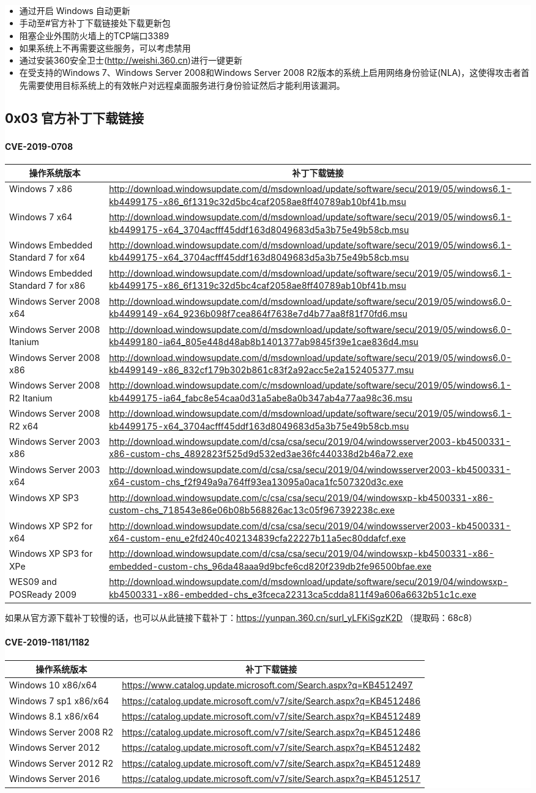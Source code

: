 
* 通过开启 Windows 自动更新
* 手动至#官方补丁下载链接处下载更新包
* 阻塞企业外围防火墙上的TCP端口3389
* 如果系统上不再需要这些服务，可以考虑禁用
* 通过安装360安全卫士(<http://weishi.360.cn>)进行一键更新
* 在受支持的Windows 7、Windows Server 2008和Windows Server 2008 R2版本的系统上启用网络身份验证(NLA)，这使得攻击者首先需要使用目标系统上的有效帐户对远程桌面服务进行身份验证然后才能利用该漏洞。


0x03 官方补丁下载链接
-------------


#### CVE-2019-0708




| 操作系统版本 | 补丁下载链接 |
| --- | --- |
| Windows 7 x86 | <http://download.windowsupdate.com/d/msdownload/update/software/secu/2019/05/windows6.1-kb4499175-x86_6f1319c32d5bc4caf2058ae8ff40789ab10bf41b.msu> |
| Windows 7 x64 | <http://download.windowsupdate.com/d/msdownload/update/software/secu/2019/05/windows6.1-kb4499175-x64_3704acfff45ddf163d8049683d5a3b75e49b58cb.msu> |
| Windows Embedded Standard 7 for x64 | <http://download.windowsupdate.com/d/msdownload/update/software/secu/2019/05/windows6.1-kb4499175-x64_3704acfff45ddf163d8049683d5a3b75e49b58cb.msu> |
| Windows Embedded Standard 7 for x86 | <http://download.windowsupdate.com/d/msdownload/update/software/secu/2019/05/windows6.1-kb4499175-x86_6f1319c32d5bc4caf2058ae8ff40789ab10bf41b.msu> |
| Windows Server 2008 x64 | <http://download.windowsupdate.com/d/msdownload/update/software/secu/2019/05/windows6.0-kb4499149-x64_9236b098f7cea864f7638e7d4b77aa8f81f70fd6.msu> |
| Windows Server 2008 Itanium | <http://download.windowsupdate.com/d/msdownload/update/software/secu/2019/05/windows6.0-kb4499180-ia64_805e448d48ab8b1401377ab9845f39e1cae836d4.msu> |
| Windows Server 2008 x86 | <http://download.windowsupdate.com/d/msdownload/update/software/secu/2019/05/windows6.0-kb4499149-x86_832cf179b302b861c83f2a92acc5e2a152405377.msu> |
| Windows Server 2008 R2 Itanium | <http://download.windowsupdate.com/c/msdownload/update/software/secu/2019/05/windows6.1-kb4499175-ia64_fabc8e54caa0d31a5abe8a0b347ab4a77aa98c36.msu> |
| Windows Server 2008 R2 x64 | <http://download.windowsupdate.com/d/msdownload/update/software/secu/2019/05/windows6.1-kb4499175-x64_3704acfff45ddf163d8049683d5a3b75e49b58cb.msu> |
| Windows Server 2003 x86 | <http://download.windowsupdate.com/d/csa/csa/secu/2019/04/windowsserver2003-kb4500331-x86-custom-chs_4892823f525d9d532ed3ae36fc440338d2b46a72.exe> |
| Windows Server 2003 x64 | <http://download.windowsupdate.com/d/csa/csa/secu/2019/04/windowsserver2003-kb4500331-x64-custom-chs_f2f949a9a764ff93ea13095a0aca1fc507320d3c.exe> |
| Windows XP SP3 | <http://download.windowsupdate.com/c/csa/csa/secu/2019/04/windowsxp-kb4500331-x86-custom-chs_718543e86e06b08b568826ac13c05f967392238c.exe> |
| Windows XP SP2 for x64 | <http://download.windowsupdate.com/d/csa/csa/secu/2019/04/windowsserver2003-kb4500331-x64-custom-enu_e2fd240c402134839cfa22227b11a5ec80ddafcf.exe> |
| Windows XP SP3 for XPe | <http://download.windowsupdate.com/d/csa/csa/secu/2019/04/windowsxp-kb4500331-x86-embedded-custom-chs_96da48aaa9d9bcfe6cd820f239db2fe96500bfae.exe> |
| WES09 and POSReady 2009 | <http://download.windowsupdate.com/d/msdownload/update/software/secu/2019/04/windowsxp-kb4500331-x86-embedded-chs_e3fceca22313ca5cdda811f49a606a6632b51c1c.exe> |


如果从官方源下载补丁较慢的话，也可以从此链接下载补丁：<https://yunpan.360.cn/surl_yLFKiSgzK2D> （提取码：68c8）


#### CVE-2019-1181/1182




| 操作系统版本 | 补丁下载链接 |
| --- | --- |
| Windows 10 x86/x64 | <https://www.catalog.update.microsoft.com/Search.aspx?q=KB4512497> |
| Windows 7 sp1 x86/x64 | <https://catalog.update.microsoft.com/v7/site/Search.aspx?q=KB4512486> |
| Windows 8.1 x86/x64 | <https://catalog.update.microsoft.com/v7/site/Search.aspx?q=KB4512489> |
| Windows Server 2008 R2 | <https://catalog.update.microsoft.com/v7/site/Search.aspx?q=KB4512486> |
| Windows Server 2012 | <https://catalog.update.microsoft.com/v7/site/Search.aspx?q=KB4512482> |
| Windows Server 2012 R2 | <https://catalog.update.microsoft.com/v7/site/Search.aspx?q=KB4512489> |
| Windows Server 2016 | <https://catalog.update.microsoft.com/v7/site/Search.aspx?q=KB4512517> |